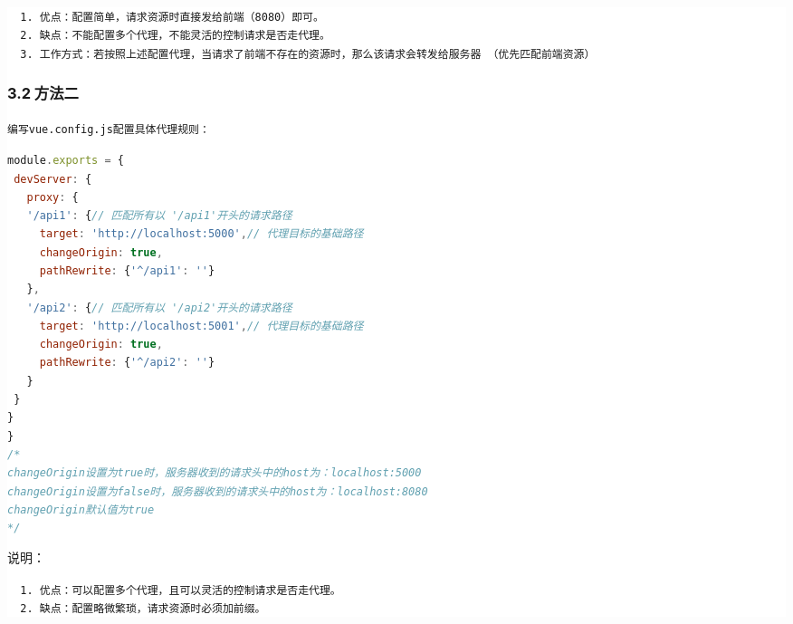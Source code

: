       1. 优点：配置简单，请求资源时直接发给前端（8080）即可。
      2. 缺点：不能配置多个代理，不能灵活的控制请求是否走代理。
      3. 工作方式：若按照上述配置代理，当请求了前端不存在的资源时，那么该请求会转发给服务器 （优先匹配前端资源）

   ### 3.2 方法二

    编写vue.config.js配置具体代理规则：

   ```js
module.exports = {
	devServer: {
      proxy: {
      '/api1': {// 匹配所有以 '/api1'开头的请求路径
        target: 'http://localhost:5000',// 代理目标的基础路径
        changeOrigin: true,
        pathRewrite: {'^/api1': ''}
      },
      '/api2': {// 匹配所有以 '/api2'开头的请求路径
        target: 'http://localhost:5001',// 代理目标的基础路径
        changeOrigin: true,
        pathRewrite: {'^/api2': ''}
      }
    }
  }
}
/*
   changeOrigin设置为true时，服务器收到的请求头中的host为：localhost:5000
   changeOrigin设置为false时，服务器收到的请求头中的host为：localhost:8080
   changeOrigin默认值为true
*/
   ```

   说明：

      1. 优点：可以配置多个代理，且可以灵活的控制请求是否走代理。
      2. 缺点：配置略微繁琐，请求资源时必须加前缀。

   
